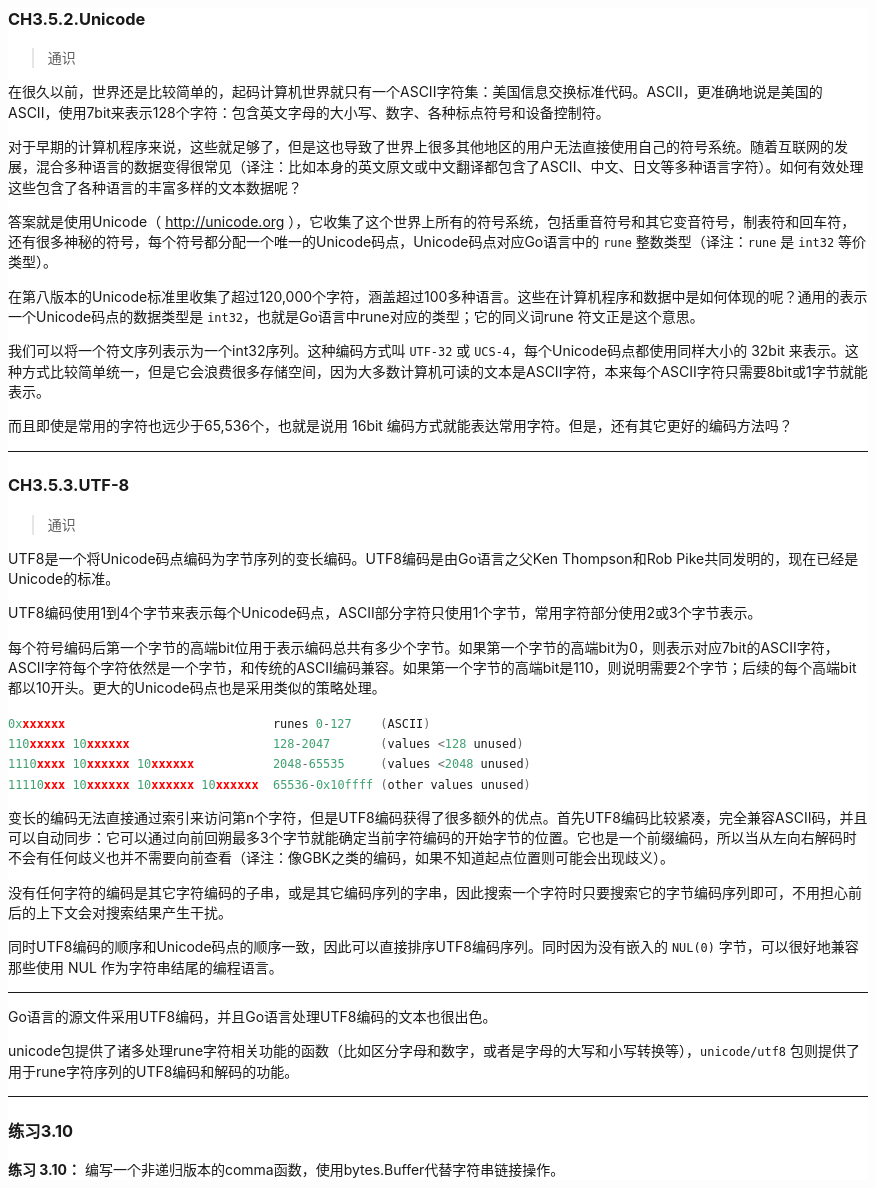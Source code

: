 
### CH3.5.2.Unicode

> 通识

在很久以前，世界还是比较简单的，起码计算机世界就只有一个ASCII字符集：美国信息交换标准代码。ASCII，更准确地说是美国的ASCII，使用7bit来表示128个字符：包含英文字母的大小写、数字、各种标点符号和设备控制符。

对于早期的计算机程序来说，这些就足够了，但是这也导致了世界上很多其他地区的用户无法直接使用自己的符号系统。随着互联网的发展，混合多种语言的数据变得很常见（译注：比如本身的英文原文或中文翻译都包含了ASCII、中文、日文等多种语言字符）。如何有效处理这些包含了各种语言的丰富多样的文本数据呢？

答案就是使用Unicode（ http://unicode.org ），它收集了这个世界上所有的符号系统，包括重音符号和其它变音符号，制表符和回车符，还有很多神秘的符号，每个符号都分配一个唯一的Unicode码点，Unicode码点对应Go语言中的 `rune` 整数类型（译注：`rune` 是 `int32` 等价类型）。

在第八版本的Unicode标准里收集了超过120,000个字符，涵盖超过100多种语言。这些在计算机程序和数据中是如何体现的呢？通用的表示一个Unicode码点的数据类型是 `int32`，也就是Go语言中rune对应的类型；它的同义词rune 符文正是这个意思。

我们可以将一个符文序列表示为一个int32序列。这种编码方式叫 `UTF-32` 或 `UCS-4`，每个Unicode码点都使用同样大小的 32bit 来表示。这种方式比较简单统一，但是它会浪费很多存储空间，因为大多数计算机可读的文本是ASCII字符，本来每个ASCII字符只需要8bit或1字节就能表示。

而且即使是常用的字符也远少于65,536个，也就是说用 16bit 编码方式就能表达常用字符。但是，还有其它更好的编码方法吗？

---

### CH3.5.3.UTF-8

> 通识

UTF8是一个将Unicode码点编码为字节序列的变长编码。UTF8编码是由Go语言之父Ken Thompson和Rob Pike共同发明的，现在已经是Unicode的标准。

UTF8编码使用1到4个字节来表示每个Unicode码点，ASCII部分字符只使用1个字节，常用字符部分使用2或3个字节表示。

每个符号编码后第一个字节的高端bit位用于表示编码总共有多少个字节。如果第一个字节的高端bit为0，则表示对应7bit的ASCII字符，ASCII字符每个字符依然是一个字节，和传统的ASCII编码兼容。如果第一个字节的高端bit是110，则说明需要2个字节；后续的每个高端bit都以10开头。更大的Unicode码点也是采用类似的策略处理。

```go
0xxxxxxx                             runes 0-127    (ASCII)
110xxxxx 10xxxxxx                    128-2047       (values <128 unused)
1110xxxx 10xxxxxx 10xxxxxx           2048-65535     (values <2048 unused)
11110xxx 10xxxxxx 10xxxxxx 10xxxxxx  65536-0x10ffff (other values unused)
```

变长的编码无法直接通过索引来访问第n个字符，但是UTF8编码获得了很多额外的优点。首先UTF8编码比较紧凑，完全兼容ASCII码，并且可以自动同步：它可以通过向前回朔最多3个字节就能确定当前字符编码的开始字节的位置。它也是一个前缀编码，所以当从左向右解码时不会有任何歧义也并不需要向前查看（译注：像GBK之类的编码，如果不知道起点位置则可能会出现歧义）。

没有任何字符的编码是其它字符编码的子串，或是其它编码序列的字串，因此搜索一个字符时只要搜索它的字节编码序列即可，不用担心前后的上下文会对搜索结果产生干扰。

同时UTF8编码的顺序和Unicode码点的顺序一致，因此可以直接排序UTF8编码序列。同时因为没有嵌入的 `NUL(0)` 字节，可以很好地兼容那些使用 NUL 作为字符串结尾的编程语言。

---

Go语言的源文件采用UTF8编码，并且Go语言处理UTF8编码的文本也很出色。

unicode包提供了诸多处理rune字符相关功能的函数（比如区分字母和数字，或者是字母的大写和小写转换等），`unicode/utf8` 包则提供了用于rune字符序列的UTF8编码和解码的功能。

---

### 练习3.10

**练习 3.10：** 编写一个非递归版本的comma函数，使用bytes.Buffer代替字符串链接操作。

